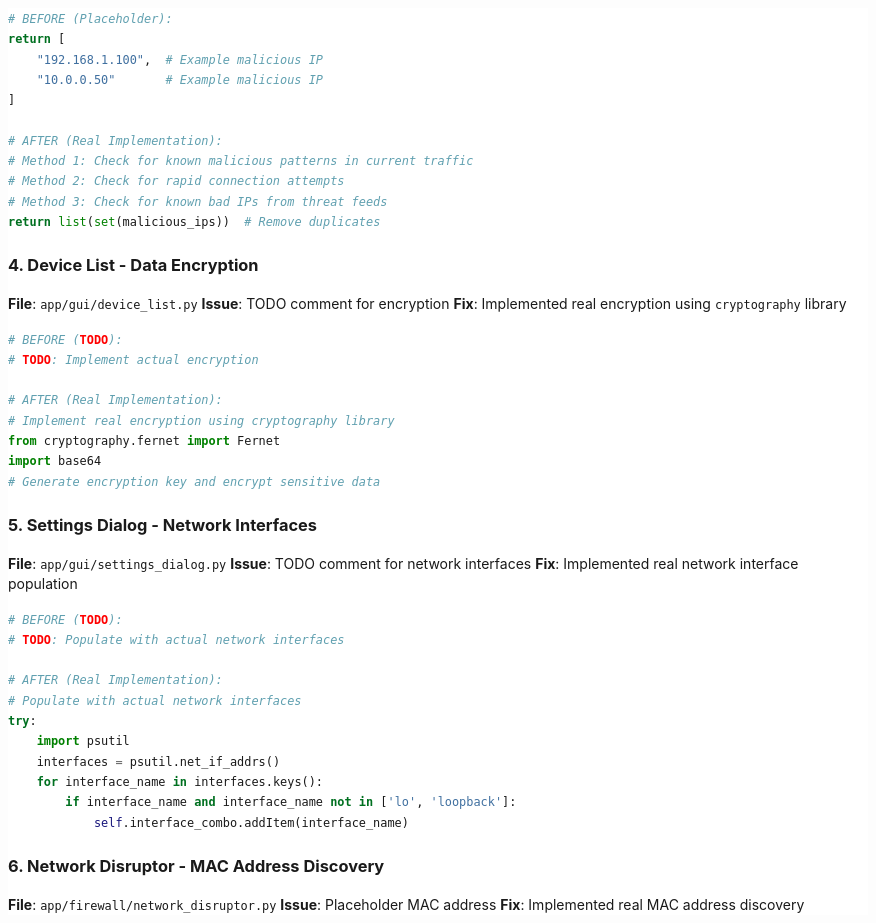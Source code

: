```python
# BEFORE (Placeholder):
return [
    "192.168.1.100",  # Example malicious IP
    "10.0.0.50"       # Example malicious IP
]

# AFTER (Real Implementation):
# Method 1: Check for known malicious patterns in current traffic
# Method 2: Check for rapid connection attempts
# Method 3: Check for known bad IPs from threat feeds
return list(set(malicious_ips))  # Remove duplicates
```

### **4. Device List - Data Encryption**
**File**: `app/gui/device_list.py`
**Issue**: TODO comment for encryption
**Fix**: Implemented real encryption using `cryptography` library

```python
# BEFORE (TODO):
# TODO: Implement actual encryption

# AFTER (Real Implementation):
# Implement real encryption using cryptography library
from cryptography.fernet import Fernet
import base64
# Generate encryption key and encrypt sensitive data
```

### **5. Settings Dialog - Network Interfaces**
**File**: `app/gui/settings_dialog.py`
**Issue**: TODO comment for network interfaces
**Fix**: Implemented real network interface population

```python
# BEFORE (TODO):
# TODO: Populate with actual network interfaces

# AFTER (Real Implementation):
# Populate with actual network interfaces
try:
    import psutil
    interfaces = psutil.net_if_addrs()
    for interface_name in interfaces.keys():
        if interface_name and interface_name not in ['lo', 'loopback']:
            self.interface_combo.addItem(interface_name)
```

### **6. Network Disruptor - MAC Address Discovery**
**File**: `app/firewall/network_disruptor.py`
**Issue**: Placeholder MAC address
**Fix**: Implemented real MAC address discovery
